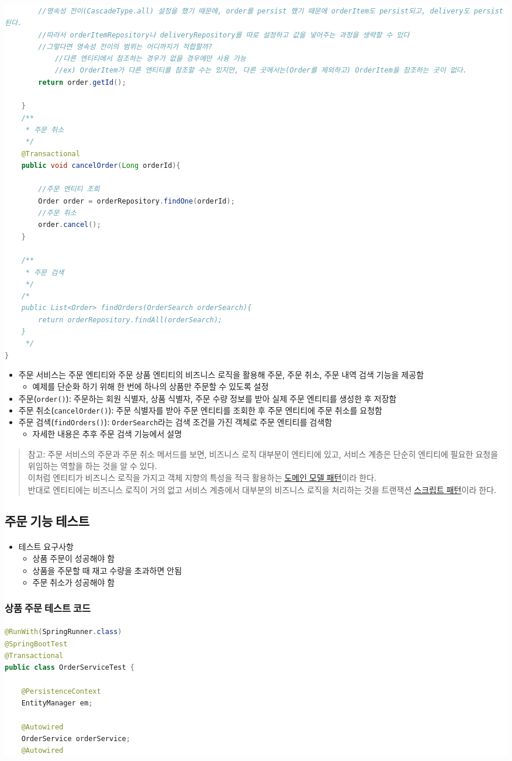```java
        //영속성 전이(CascadeType.all) 설정을 했기 때문에, order를 persist 했기 때문에 orderItem도 persist되고, delivery도 persist 된다. 
        //따라서 orderItemRepository나 deliveryRepository를 따로 설정하고 값을 넣어주는 과정을 생략할 수 있다
        //그렇다면 영속성 전이의 범위는 어디까지가 적합할까?
            //다른 엔티티에서 참조하는 경우가 없을 경우에만 사용 가능
            //ex) OrderItem가 다른 엔티티를 참조할 수는 있지만, 다른 곳에서는(Order를 제외하고) OrderItem을 참조하는 곳이 없다.
        return order.getId();
        
    }
    /**
     * 주문 취소
     */
    @Transactional
    public void cancelOrder(Long orderId){
        
        //주문 엔티티 조회
        Order order = orderRepository.findOne(orderId);
        //주문 취소
        order.cancel();
    }

    /**
     * 주문 검색
     */
    /*
    public List<Order> findOrders(OrderSearch orderSearch){
        return orderRepository.findAll(orderSearch);
    }
     */
}
```
- 주문 서비스는 주문 엔티티와 주문 상품 엔티티의 비즈니스 로직을 활용해 주문, 주문 취소, 주문 내역 검색 기능을 제공함
  - 예제를 단순화 하기 위해 한 번에 하나의 상품만 주문할 수 있도록 설정
- 주문(`order()`): 주문하는 회원 식별자, 상품 식별자, 주문 수량 정보를 받아 실제 주문 엔티티를 생성한 후 저장함
- 주문 취소(`cancelOrder()`): 주문 식별자를 받아 주문 엔티티를 조회한 후 주문 엔티티에 주문 취소를 요청함
- 주문 검색(`findOrders()`): `OrderSearch`라는 검색 조건을 가진 객체로 주문 엔티티를 검색함
  - 자세한 내용은 추후 주문 검색 기능에서 설명

> 참고: 주문 서비스의 주문과 주문 취소 메서드를 보면, 비즈니스 로직 대부분이 엔티티에 있고, 서비스 계층은 단순히 엔티티에 필요한 요청을 위임하는 역할을 하는 것을 알 수 있다. <br>
> 이처럼 엔티티가 비즈니스 로직을 가지고 객체 지향의 특성을 적극 활용하는 [도메인 모델 패턴](https://martinfowler.com/eaaCatalog/domainModel.html)이라 한다. <br>
> 반대로 엔티티에는 비즈니스 로직이 거의 없고 서비스 계층에서 대부분의 비즈니스 로직을 처리하는 것을 트랜잭션 [스크립트 패턴](https://martinfowler.com/eaaCatalog/transactionScript.html)이라 한다.
## 주문 기능 테스트
- 테스트 요구사항
  - 상품 주문이 성공해야 함
  - 상품을 주문할 때 재고 수량을 초과하면 안됨
  - 주문 취소가 성공해야 함
### 상품 주문 테스트 코드
```java
@RunWith(SpringRunner.class)
@SpringBootTest
@Transactional
public class OrderServiceTest {

    @PersistenceContext
    EntityManager em;

    @Autowired
    OrderService orderService;
    @Autowired
```